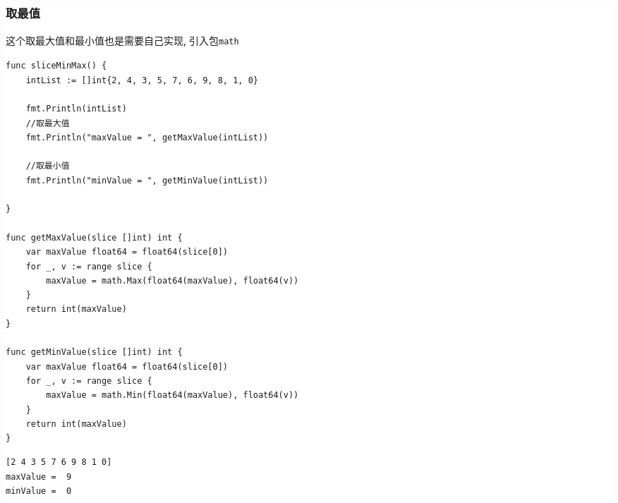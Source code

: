 
### 取最值

这个取最大值和最小值也是需要自己实现, 引入包`math`
```
func sliceMinMax() {
	intList := []int{2, 4, 3, 5, 7, 6, 9, 8, 1, 0}

	fmt.Println(intList)
	//取最大值
	fmt.Println("maxValue = ", getMaxValue(intList))

	//取最小值
	fmt.Println("minValue = ", getMinValue(intList))

}

func getMaxValue(slice []int) int {
	var maxValue float64 = float64(slice[0])
	for _, v := range slice {
		maxValue = math.Max(float64(maxValue), float64(v))
	}
	return int(maxValue)
}

func getMinValue(slice []int) int {
	var maxValue float64 = float64(slice[0])
	for _, v := range slice {
		maxValue = math.Min(float64(maxValue), float64(v))
	}
	return int(maxValue)
}
```

```
[2 4 3 5 7 6 9 8 1 0]
maxValue =  9
minValue =  0
```





